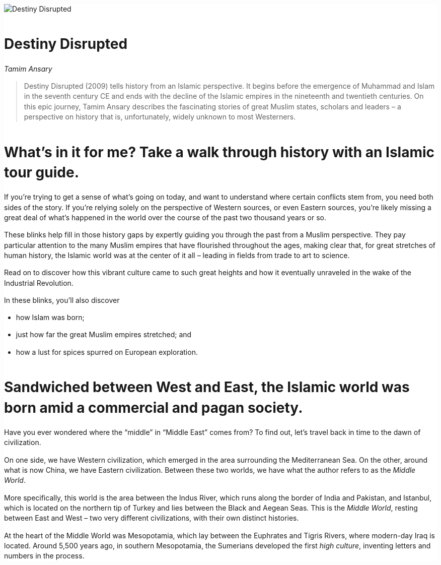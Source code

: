 ![Destiny Disrupted](https://images.blinkist.com/images/books/5aeedef6b238e1000704a818/1_1/470.jpg)
# Destiny Disrupted
*Tamim Ansary*

>Destiny Disrupted (2009) tells history from an Islamic perspective. It begins before the emergence of Muhammad and Islam in the seventh century CE and ends with the decline of the Islamic empires in the nineteenth and twentieth centuries. On this epic journey, Tamim Ansary describes the fascinating stories of great Muslim states, scholars and leaders – a perspective on history that is, unfortunately, widely unknown to most Westerners.


# What’s in it for me? Take a walk through history with an Islamic tour guide.

If you’re trying to get a sense of what’s going on today, and want to understand where certain conflicts stem from, you need both sides of the story. If you’re relying solely on the perspective of Western sources, or even Eastern sources, you’re likely missing a great deal of what’s happened in the world over the course of the past two thousand years or so.

These blinks help fill in those history gaps by expertly guiding you through the past from a Muslim perspective. They pay particular attention to the many Muslim empires that have flourished throughout the ages, making clear that, for great stretches of human history, the Islamic world was at the center of it all – leading in fields from trade to art to science.

Read on to discover how this vibrant culture came to such great heights and how it eventually unraveled in the wake of the Industrial Revolution.

In these blinks, you’ll also discover

- how Islam was born;

- just how far the great Muslim empires stretched; and

- how a lust for spices spurred on European exploration.


# Sandwiched between West and East, the Islamic world was born amid a commercial and pagan society.

Have you ever wondered where the “middle” in “Middle East” comes from? To find out, let’s travel back in time to the dawn of civilization.

On one side, we have Western civilization, which emerged in the area surrounding the Mediterranean Sea. On the other, around what is now China, we have Eastern civilization. Between these two worlds, we have what the author refers to as the *Middle World*.

More specifically, this world is the area between the Indus River, which runs along the border of India and Pakistan, and Istanbul, which is located on the northern tip of Turkey and lies between the Black and Aegean Seas. This is the *Middle World*, resting between East and West – two very different civilizations, with their own distinct histories.

At the heart of the Middle World was Mesopotamia, which lay between the Euphrates and Tigris Rivers, where modern-day Iraq is located. Around 5,500 years ago, in southern Mesopotamia, the Sumerians developed the first *high culture*, inventing letters and numbers in the process.
